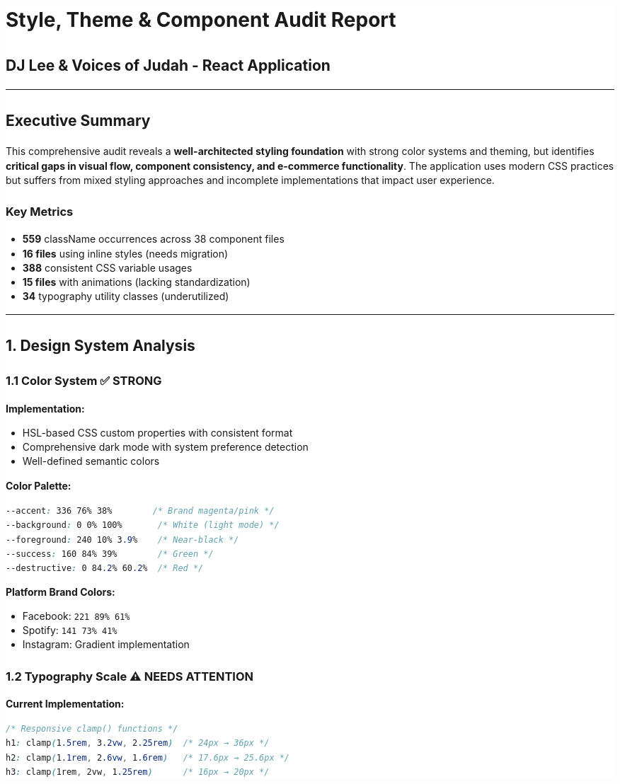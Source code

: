 # Style, Theme & Component Audit Report
## DJ Lee & Voices of Judah - React Application

---

## Executive Summary

This comprehensive audit reveals a **well-architected styling foundation** with strong color systems and theming, but identifies **critical gaps in visual flow, component consistency, and e-commerce functionality**. The application uses modern CSS practices but suffers from mixed styling approaches and incomplete implementations that impact user experience.

### Key Metrics
- **559** className occurrences across 38 component files
- **16 files** using inline styles (needs migration)
- **388** consistent CSS variable usages
- **15 files** with animations (lacking standardization)
- **34** typography utility classes (underutilized)

---

## 1. Design System Analysis

### 1.1 Color System ✅ **STRONG**

**Implementation:**
- HSL-based CSS custom properties with consistent format
- Comprehensive dark mode with system preference detection
- Well-defined semantic colors

**Color Palette:**
```css
--accent: 336 76% 38%        /* Brand magenta/pink */
--background: 0 0% 100%       /* White (light mode) */
--foreground: 240 10% 3.9%    /* Near-black */
--success: 160 84% 39%        /* Green */
--destructive: 0 84.2% 60.2%  /* Red */
```

**Platform Brand Colors:**
- Facebook: `221 89% 61%`
- Spotify: `141 73% 41%`
- Instagram: Gradient implementation

### 1.2 Typography Scale ⚠️ **NEEDS ATTENTION**

**Current Implementation:**
```css
/* Responsive clamp() functions */
h1: clamp(1.5rem, 3.2vw, 2.25rem)  /* 24px → 36px */
h2: clamp(1.1rem, 2.6vw, 1.6rem)   /* 17.6px → 25.6px */
h3: clamp(1rem, 2vw, 1.25rem)      /* 16px → 20px */
```
